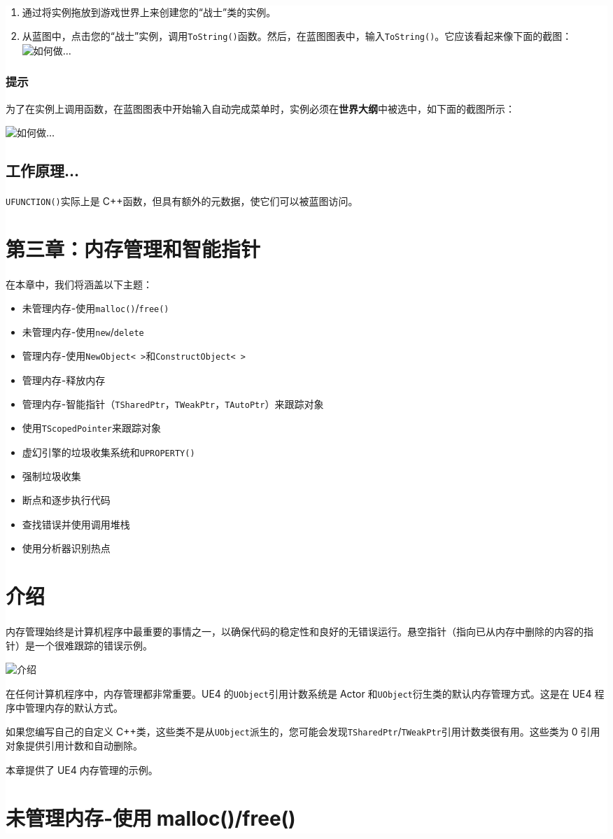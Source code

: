 1.  通过将实例拖放到游戏世界上来创建您的“战士”类的实例。

1.  从蓝图中，点击您的“战士”实例，调用`ToString()`函数。然后，在蓝图图表中，输入`ToString()`。它应该看起来像下面的截图：![如何做...](https://github.com/OpenDocCN/freelearn-c-cpp-pt2-zh/raw/master/docs/ue4-scp-cpp-cb/img/00062.jpeg)

### 提示

为了在实例上调用函数，在蓝图图表中开始输入自动完成菜单时，实例必须在**世界大纲**中被选中，如下面的截图所示：

![如何做...](https://github.com/OpenDocCN/freelearn-c-cpp-pt2-zh/raw/master/docs/ue4-scp-cpp-cb/img/00063.jpeg)

## 工作原理…

`UFUNCTION()`实际上是 C++函数，但具有额外的元数据，使它们可以被蓝图访问。


# 第三章：内存管理和智能指针

在本章中，我们将涵盖以下主题：

+   未管理内存-使用`malloc()`/`free()`

+   未管理内存-使用`new`/`delete`

+   管理内存-使用`NewObject< >`和`ConstructObject< >`

+   管理内存-释放内存

+   管理内存-智能指针（`TSharedPtr`，`TWeakPtr`，`TAutoPtr`）来跟踪对象

+   使用`TScopedPointer`来跟踪对象

+   虚幻引擎的垃圾收集系统和`UPROPERTY()`

+   强制垃圾收集

+   断点和逐步执行代码

+   查找错误并使用调用堆栈

+   使用分析器识别热点

# 介绍

内存管理始终是计算机程序中最重要的事情之一，以确保代码的稳定性和良好的无错误运行。悬空指针（指向已从内存中删除的内容的指针）是一个很难跟踪的错误示例。

![介绍](https://github.com/OpenDocCN/freelearn-c-cpp-pt2-zh/raw/master/docs/ue4-scp-cpp-cb/img/00064.jpeg)

在任何计算机程序中，内存管理都非常重要。UE4 的`UObject`引用计数系统是 Actor 和`UObject`衍生类的默认内存管理方式。这是在 UE4 程序中管理内存的默认方式。

如果您编写自己的自定义 C++类，这些类不是从`UObject`派生的，您可能会发现`TSharedPtr`/`TWeakPtr`引用计数类很有用。这些类为 0 引用对象提供引用计数和自动删除。

本章提供了 UE4 内存管理的示例。

# 未管理内存-使用 malloc()/free()
